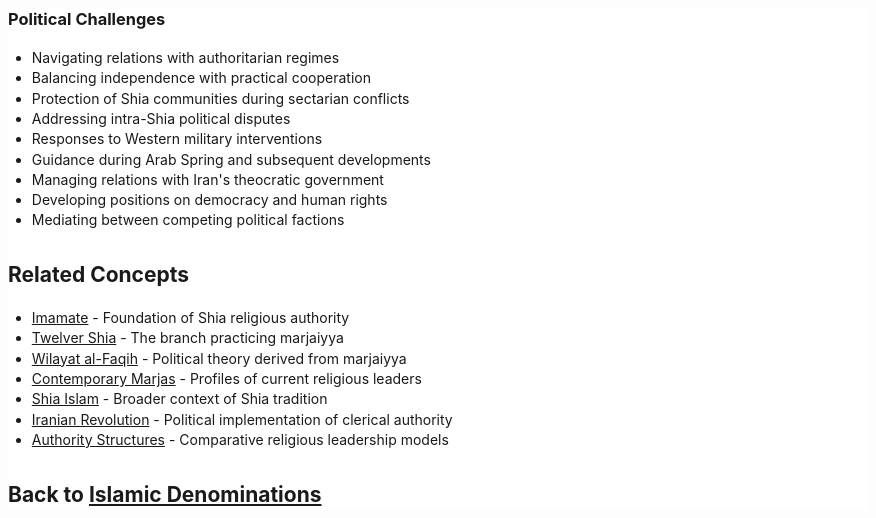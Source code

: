 ### Political Challenges

- Navigating relations with authoritarian regimes
- Balancing independence with practical cooperation
- Protection of Shia communities during sectarian conflicts
- Addressing intra-Shia political disputes
- Responses to Western military interventions
- Guidance during Arab Spring and subsequent developments
- Managing relations with Iran's theocratic government
- Developing positions on democracy and human rights
- Mediating between competing political factions

## Related Concepts

- [Imamate](./imamate.md) - Foundation of Shia religious authority
- [Twelver Shia](./twelver_shia.md) - The branch practicing marjaiyya
- [Wilayat al-Faqih](./wilayat_al_faqih.md) - Political theory derived from marjaiyya
- [Contemporary Marjas](./contemporary_marjas.md) - Profiles of current religious leaders
- [Shia Islam](./shia_islam.md) - Broader context of Shia tradition
- [Iranian Revolution](./iranian_revolution.md) - Political implementation of clerical authority
- [Authority Structures](./authority_structures.md) - Comparative religious leadership models

## Back to [Islamic Denominations](./README.md)
